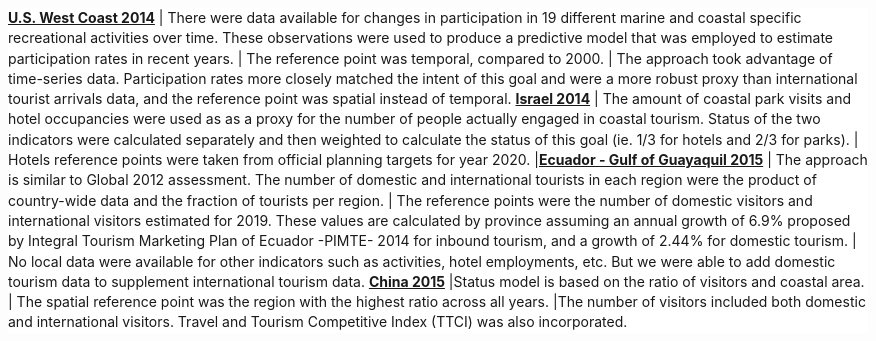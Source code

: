 [**U.S. West Coast 2014**](http://ohi-science.org/assessment/US-West-Coast) | There were data available for changes in participation in 19 different marine and coastal specific recreational activities over time. These observations were used to produce a predictive model that was employed to estimate participation rates in recent years. | The reference point was temporal, compared to 2000. | The approach took advantage of  time-series data. Participation rates more closely matched the intent of this goal and were a more robust proxy than international tourist arrivals data, and the reference point was spatial instead of temporal.
[**Israel 2014**](http://ohi-science.org/assessment/Israel) | The amount of coastal park visits and hotel occupancies were used as as a proxy for the number of people actually engaged in coastal tourism. Status of the two indicators were calculated separately and then weighted to calculate the status of this goal (ie. 1/3 for hotels and 2/3 for parks). | Hotels reference points were taken from official planning targets for year 2020.
|[**Ecuador - Gulf of Guayaquil 2015**](http://ohi-science.org/assessment/Ecuador) | The approach is similar to Global 2012 assessment. The number of domestic and international tourists in each region were the product of country-wide data and the fraction of tourists per region. | The reference points were the number of domestic visitors and international visitors estimated for 2019. These values are calculated by province assuming an annual growth of 6.9% proposed by Integral Tourism Marketing Plan of Ecuador -PIMTE- 2014 for inbound tourism, and a growth of 2.44% for domestic tourism. | No local data were available for other indicators such as activities, hotel employments, etc. But we were able to add domestic tourism data to supplement international tourism data. 
[**China 2015**](http://ohi-science.org/assessment/China) |Status model is based on the ratio of visitors and coastal area. | The spatial reference point was the region with the highest ratio across all years. |The number of visitors included both domestic and international visitors. Travel and Tourism Competitive Index (TTCI) was also incorporated.

